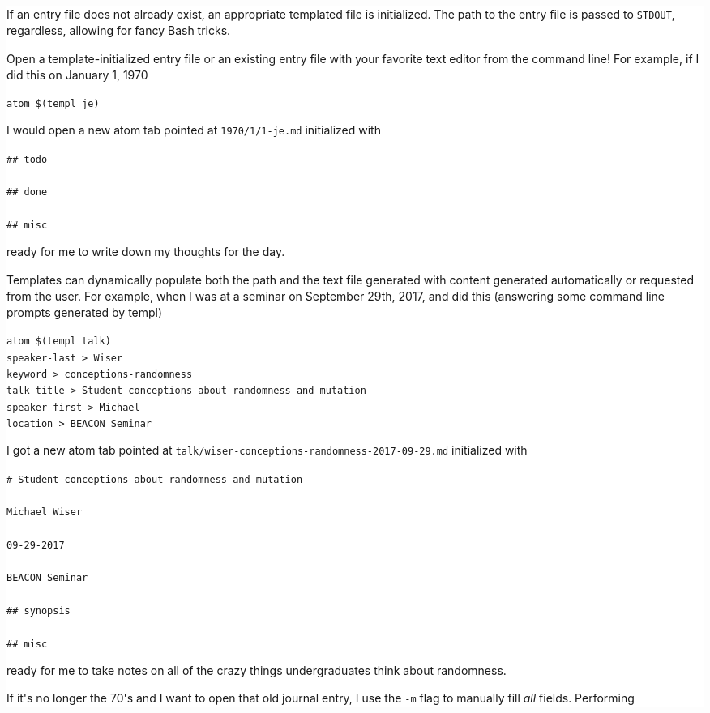 
If an entry file does not already exist, an appropriate templated file is initialized.
The path to the entry file is passed to `STDOUT`, regardless, allowing for fancy Bash tricks.

Open a template-initialized entry file or an existing entry file with your favorite text editor from the command line!
For example, if I did this on January 1, 1970

~~~
atom $(templ je)
~~~

I would open a new atom tab pointed at `1970/1/1-je.md` initialized with

~~~
## todo

## done

## misc
~~~

ready for me to write down my thoughts for the day.

Templates can dynamically populate both the path and the text file generated with content generated automatically or requested from the user.
For example, when I was at a seminar on September 29th, 2017, and did this (answering some command line prompts generated by templ)

~~~
atom $(templ talk)
speaker-last > Wiser
keyword > conceptions-randomness
talk-title > Student conceptions about randomness and mutation
speaker-first > Michael
location > BEACON Seminar
~~~

I got a new atom tab pointed at `talk/wiser-conceptions-randomness-2017-09-29.md` initialized with

~~~
# Student conceptions about randomness and mutation

Michael Wiser

09-29-2017

BEACON Seminar

## synopsis

## misc

~~~

ready for me to take notes on all of the crazy things undergraduates think about randomness.

If it's no longer the 70's and I want to open that old journal entry, I use the `-m` flag to manually fill *all* fields.
Performing
